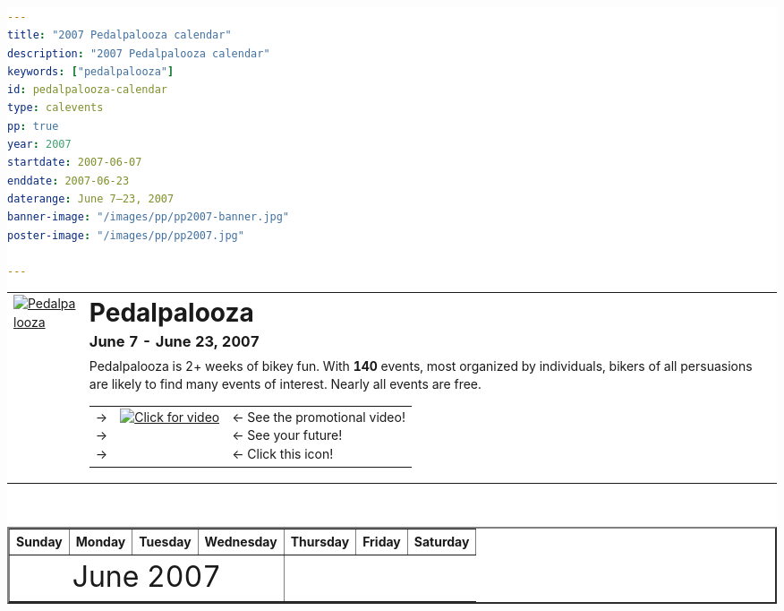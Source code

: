 ```yaml
---
title: "2007 Pedalpalooza calendar"
description: "2007 Pedalpalooza calendar"
keywords: ["pedalpalooza"]
id: pedalpalooza-calendar
type: calevents
pp: true
year: 2007
startdate: 2007-06-07
enddate: 2007-06-23
daterange: June 7–23, 2007
banner-image: "/images/pp/pp2007-banner.jpg"
poster-image: "/images/pp/pp2007.jpg"

---
```

<div id="content" class="content">
    <table>
    <tbody><tr>
      <td rowspan="2" bgcolor="#ffffff">
<a href="pp07images/pp2007full.jpg" title="Click for full-size image"><img src="pp07images/pp07logo.jpg" alt="Pedalpalooza" border="0"></a>
      </td>
      <td>
	<h1 style="margin: 0pt;">Pedalpalooza</h1>
	<h3 style="margin: 0pt;">June 7 - June 23, 2007</h3>
      </td>
    </tr>
    <tr>
      <td colspan="2">
Pedalpalooza is 2+ weeks of bikey fun.
With <strong>140</strong> events,
most organized by individuals, bikers of all persuasions
are likely to find many events of interest.
Nearly all events are free.
<p>
</p><center><table><tbody><tr>
<td>→<br>→<br>→</td>
<td><a href="http://blip.tv/file/252830">
<img src="pp07images/PDXK-AreYouReadyForPedalpalooza448.jpeg" alt="Click for video" title="Click for video" style="border: 0pt none ; height: 112px; width: 150px;"></a></td>

<td align="left">← See the promotional video!<br>← See your future!<br>← Click this icon!</td>
</tr></tbody></table></center><p>
      </p></td>
    </tr>
  </tbody></table>

  <a id="cal">&nbsp;</a>
  <table border="2">
    <tbody><tr>
      <th class="weeks">Sunday</th>
      <th class="weeks">Monday</th>
      <th class="weeks">Tuesday</th>
      <th class="weeks">Wednesday</th>
      <th class="weeks">Thursday</th>
      <th class="weeks">Friday</th>
      <th class="weeks">Saturday</th>
    </tr>
    <tr valign="top">
      <td colspan="4" valign="middle" align="center">
	<font size="+3">June 2007</font>